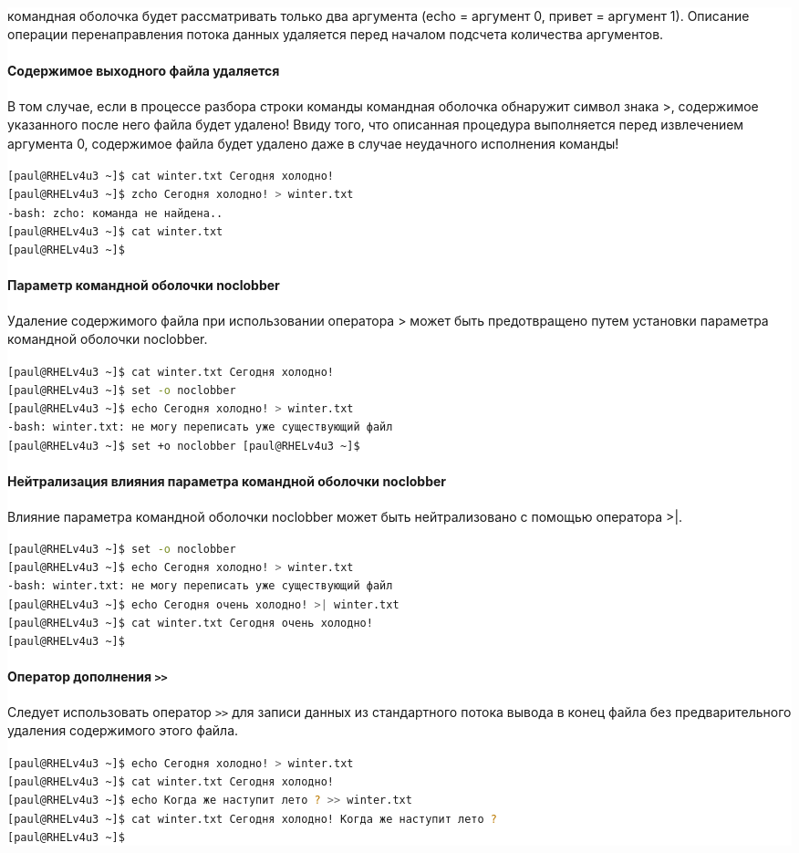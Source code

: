 командная оболочка будет рассматривать только два аргумента (echo = аргумент 0, привет = аргумент 1). Описание операции перенаправления потока данных удаляется перед началом подсчета количества аргументов.

#### Содержимое выходного файла удаляется

В том случае, если в процессе разбора строки команды командная оболочка обнаружит символ знака >, содержимое указанного после него файла будет удалено! Ввиду того, что описанная процедура выполняется перед извлечением аргумента 0, содержимое файла будет удалено даже в случае неудачного исполнения команды!

```sh
[paul@RHELv4u3 ~]$ cat winter.txt Сегодня холодно! 
[paul@RHELv4u3 ~]$ zcho Сегодня холодно! > winter.txt 
-bash: zcho: команда не найдена.. 
[paul@RHELv4u3 ~]$ cat winter.txt 
[paul@RHELv4u3 ~]$
```

#### Параметр командной оболочки noclobber

Удаление содержимого файла при использовании оператора > может быть предотвращено путем установки параметра командной оболочки noclobber.

```sh
[paul@RHELv4u3 ~]$ cat winter.txt Сегодня холодно! 
[paul@RHELv4u3 ~]$ set -o noclobber 
[paul@RHELv4u3 ~]$ echo Сегодня холодно! > winter.txt 
-bash: winter.txt: не могу переписать уже существующий файл 
[paul@RHELv4u3 ~]$ set +o noclobber [paul@RHELv4u3 ~]$
```

#### Нейтрализация влияния параметра командной оболочки noclobber

Влияние параметра командной оболочки noclobber может быть нейтрализовано с помощью оператора >|.

```sh
[paul@RHELv4u3 ~]$ set -o noclobber 
[paul@RHELv4u3 ~]$ echo Сегодня холодно! > winter.txt 
-bash: winter.txt: не могу переписать уже существующий файл 
[paul@RHELv4u3 ~]$ echo Сегодня очень холодно! >| winter.txt 
[paul@RHELv4u3 ~]$ cat winter.txt Сегодня очень холодно! 
[paul@RHELv4u3 ~]$
```

#### Оператор дополнения `>>`

Следует использовать оператор `>>` для записи данных из стандартного потока вывода в конец файла без предварительного удаления содержимого этого файла.

```sh
[paul@RHELv4u3 ~]$ echo Сегодня холодно! > winter.txt 
[paul@RHELv4u3 ~]$ cat winter.txt Сегодня холодно! 
[paul@RHELv4u3 ~]$ echo Когда же наступит лето ? >> winter.txt 
[paul@RHELv4u3 ~]$ cat winter.txt Сегодня холодно! Когда же наступит лето ? 
[paul@RHELv4u3 ~]$
```
